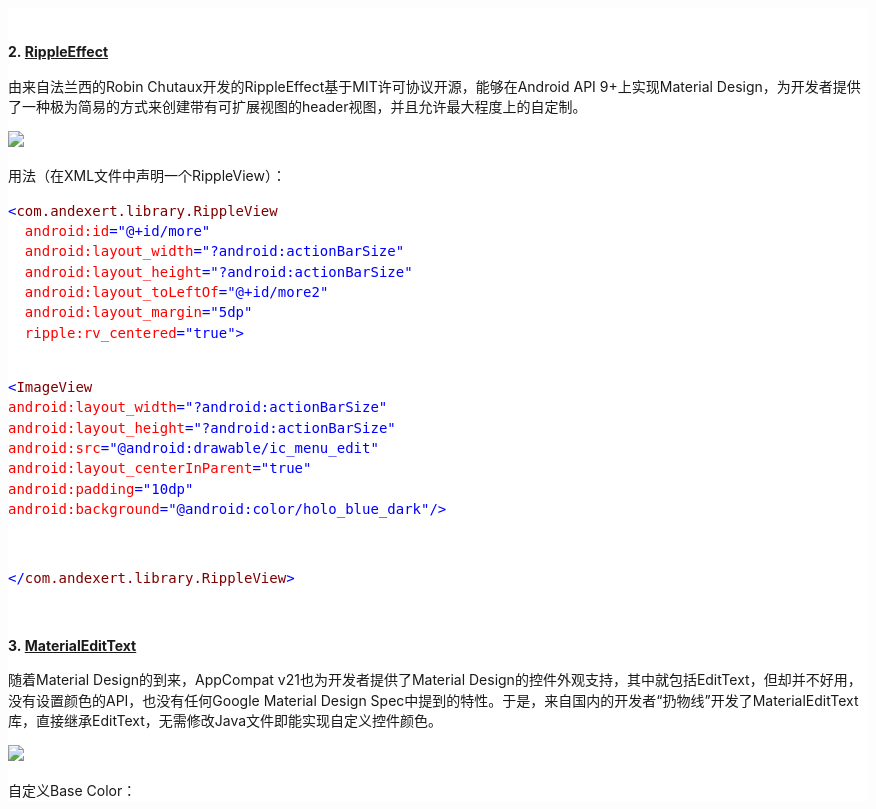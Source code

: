 &nbsp;

**2.&nbsp;[RippleEffect](https://github.com/traex/RippleEffect)**

由来自法兰西的Robin Chutaux开发的RippleEffect基于MIT许可协议开源，能够在Android API 9+上实现Material Design，为开发者提供了一种极为简易的方式来创建带有可扩展视图的header视图，并且允许最大程度上的自定制。

![](http://cms.csdnimg.cn/article/201411/21/546ea09e7c452_middle.jpg)

用法（在XML文件中声明一个RippleView）：

<div class="cnblogs_code">
<pre><span style="color: #0000ff;">&lt;</span><span style="color: #800000;">com.andexert.library.RippleView
  </span><span style="color: #ff0000;">android:id</span><span style="color: #0000ff;">="@+id/more"</span><span style="color: #ff0000;">
  android:layout_width</span><span style="color: #0000ff;">="?android:actionBarSize"</span><span style="color: #ff0000;">
  android:layout_height</span><span style="color: #0000ff;">="?android:actionBarSize"</span><span style="color: #ff0000;">
  android:layout_toLeftOf</span><span style="color: #0000ff;">="@+id/more2"</span><span style="color: #ff0000;">
  android:layout_margin</span><span style="color: #0000ff;">="5dp"</span><span style="color: #ff0000;">
  ripple:rv_centered</span><span style="color: #0000ff;">="true"</span><span style="color: #0000ff;">&gt;</span>

  <span style="color: #0000ff;">&lt;</span><span style="color: #800000;">ImageView
    </span><span style="color: #ff0000;">android:layout_width</span><span style="color: #0000ff;">="?android:actionBarSize"</span><span style="color: #ff0000;">
    android:layout_height</span><span style="color: #0000ff;">="?android:actionBarSize"</span><span style="color: #ff0000;">
    android:src</span><span style="color: #0000ff;">="@android:drawable/ic_menu_edit"</span><span style="color: #ff0000;">
    android:layout_centerInParent</span><span style="color: #0000ff;">="true"</span><span style="color: #ff0000;">
    android:padding</span><span style="color: #0000ff;">="10dp"</span><span style="color: #ff0000;">
    android:background</span><span style="color: #0000ff;">="@android:color/holo_blue_dark"</span><span style="color: #0000ff;">/&gt;</span>

<span style="color: #0000ff;">&lt;/</span><span style="color: #800000;">com.andexert.library.RippleView</span><span style="color: #0000ff;">&gt;</span></pre>
</div>

&nbsp;

**3.&nbsp;[MaterialEditText](https://github.com/rengwuxian/MaterialEditText)**

随着Material Design的到来，AppCompat v21也为开发者提供了Material Design的控件外观支持，其中就包括EditText，但却并不好用，没有设置颜色的API，也没有任何Google Material Design Spec中提到的特性。于是，来自国内的开发者&ldquo;扔物线&rdquo;开发了MaterialEditText库，直接继承EditText，无需修改Java文件即能实现自定义控件颜色。

![](http://cms.csdnimg.cn/article/201411/21/546ea1168a50c_middle.jpg)

自定义Base Color：
